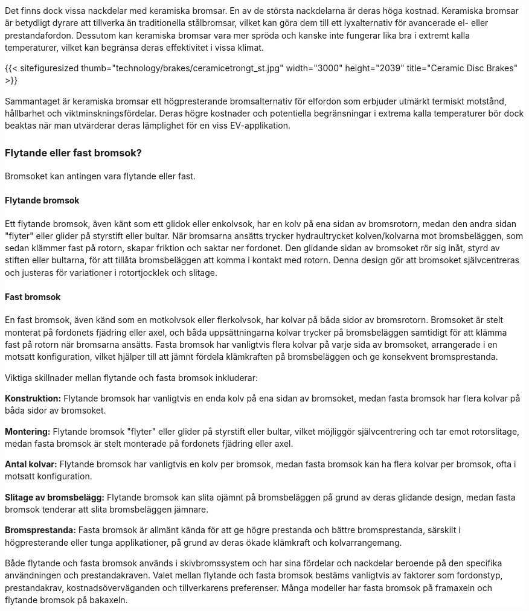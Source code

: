 Det finns dock vissa nackdelar med keramiska bromsar. En av de största nackdelarna är deras höga kostnad. Keramiska bromsar är betydligt dyrare att tillverka än traditionella stålbromsar, vilket kan göra dem till ett lyxalternativ för avancerade el- eller prestandafordon. Dessutom kan keramiska bromsar vara mer spröda och kanske inte fungerar lika bra i extremt kalla temperaturer, vilket kan begränsa deras effektivitet i vissa klimat.

{{< sitefiguresized thumb="technology/brakes/ceramicetrongt_st.jpg" width="3000" height="2039" title="Ceramic Disc Brakes" >}}

Sammantaget är keramiska bromsar ett högpresterande bromsalternativ för elfordon som erbjuder utmärkt termiskt motstånd, hållbarhet och viktminskningsfördelar. Deras högre kostnader och potentiella begränsningar i extrema kalla temperaturer bör dock beaktas när man utvärderar deras lämplighet för en viss EV-applikation.

### Flytande eller fast bromsok?

Bromsoket kan antingen vara flytande eller fast.

#### Flytande bromsok

Ett flytande bromsok, även känt som ett glidok eller enkolvsok, har en kolv på ena sidan av bromsrotorn, medan den andra sidan "flyter" eller glider på styrstift eller bultar. När bromsarna ansätts trycker hydraultrycket kolven/kolvarna mot bromsbeläggen, som sedan klämmer fast på rotorn, skapar friktion och saktar ner fordonet. Den glidande sidan av bromsoket rör sig inåt, styrd av stiften eller bultarna, för att tillåta bromsbeläggen att komma i kontakt med rotorn. Denna design gör att bromsoket självcentreras och justeras för variationer i rotortjocklek och slitage.

#### Fast bromsok

En fast bromsok, även känd som en motkolvsok eller flerkolvsok, har kolvar på båda sidor av bromsrotorn. Bromsoket är stelt monterat på fordonets fjädring eller axel, och båda uppsättningarna kolvar trycker på bromsbeläggen samtidigt för att klämma fast på rotorn när bromsarna ansätts. Fasta bromsok har vanligtvis flera kolvar på varje sida av bromsoket, arrangerade i en motsatt konfiguration, vilket hjälper till att jämnt fördela klämkraften på bromsbeläggen och ge konsekvent bromsprestanda.

Viktiga skillnader mellan flytande och fasta bromsok inkluderar:

**Konstruktion:** Flytande bromsok har vanligtvis en enda kolv på ena sidan av bromsoket, medan fasta bromsok har flera kolvar på båda sidor av bromsoket.

**Montering:** Flytande bromsok "flyter" eller glider på styrstift eller bultar, vilket möjliggör självcentrering och tar emot rotorslitage, medan fasta bromsok är stelt monterade på fordonets fjädring eller axel.

**Antal kolvar:** Flytande bromsok har vanligtvis en kolv per bromsok, medan fasta bromsok kan ha flera kolvar per bromsok, ofta i motsatt konfiguration.

**Slitage av bromsbelägg:** Flytande bromsok kan slita ojämnt på bromsbeläggen på grund av deras glidande design, medan fasta bromsok tenderar att slita bromsbeläggen jämnare.

**Bromsprestanda:** Fasta bromsok är allmänt kända för att ge högre prestanda och bättre bromsprestanda, särskilt i högpresterande eller tunga applikationer, på grund av deras ökade klämkraft och kolvarrangemang.

Både flytande och fasta bromsok används i skivbromssystem och har sina fördelar och nackdelar beroende på den specifika användningen och prestandakraven. Valet mellan flytande och fasta bromsok bestäms vanligtvis av faktorer som fordonstyp, prestandakrav, kostnadsöverväganden och tillverkarens preferenser. Många modeller har fasta bromsok på framaxeln och flytande bromsok på bakaxeln.
